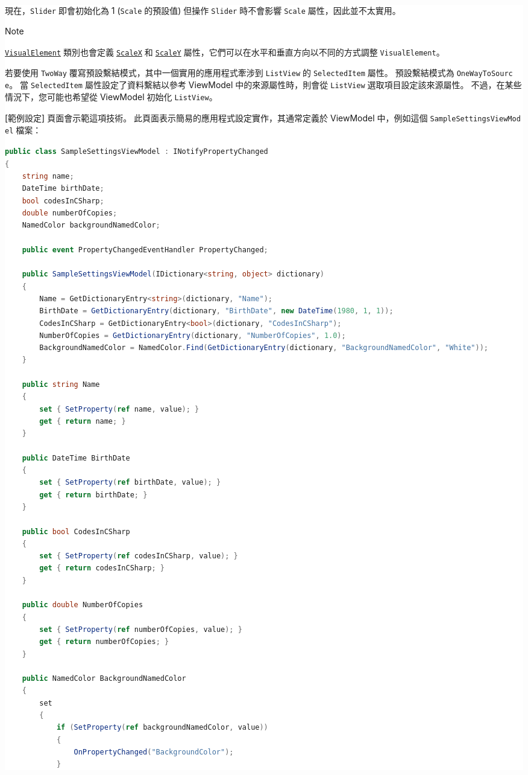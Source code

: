 現在，`Slider` 即會初始化為 1 (`Scale` 的預設值) 但操作 `Slider` 時不會影響 `Scale` 屬性，因此並不太實用。

> [!NOTE]
> [`VisualElement`](xref:Xamarin.Forms.VisualElement) 類別也會定義 [`ScaleX`](xref:Xamarin.Forms.VisualElement.ScaleX) 和 [`ScaleY`](xref:Xamarin.Forms.VisualElement.ScaleY) 屬性，它們可以在水平和垂直方向以不同的方式調整 `VisualElement`。

若要使用 `TwoWay` 覆寫預設繫結模式，其中一個實用的應用程式牽涉到 `ListView` 的 `SelectedItem` 屬性。 預設繫結模式為 `OneWayToSource`。 當 `SelectedItem` 屬性設定了資料繫結以參考 ViewModel 中的來源屬性時，則會從 `ListView` 選取項目設定該來源屬性。 不過，在某些情況下，您可能也希望從 ViewModel 初始化 `ListView`。

[範例設定] 頁面會示範這項技術。 此頁面表示簡易的應用程式設定實作，其通常定義於 ViewModel 中，例如這個 `SampleSettingsViewModel` 檔案：

```csharp
public class SampleSettingsViewModel : INotifyPropertyChanged
{
    string name;
    DateTime birthDate;
    bool codesInCSharp;
    double numberOfCopies;
    NamedColor backgroundNamedColor;

    public event PropertyChangedEventHandler PropertyChanged;

    public SampleSettingsViewModel(IDictionary<string, object> dictionary)
    {
        Name = GetDictionaryEntry<string>(dictionary, "Name");
        BirthDate = GetDictionaryEntry(dictionary, "BirthDate", new DateTime(1980, 1, 1));
        CodesInCSharp = GetDictionaryEntry<bool>(dictionary, "CodesInCSharp");
        NumberOfCopies = GetDictionaryEntry(dictionary, "NumberOfCopies", 1.0);
        BackgroundNamedColor = NamedColor.Find(GetDictionaryEntry(dictionary, "BackgroundNamedColor", "White"));
    }

    public string Name
    {
        set { SetProperty(ref name, value); }
        get { return name; }
    }

    public DateTime BirthDate
    {
        set { SetProperty(ref birthDate, value); }
        get { return birthDate; }
    }

    public bool CodesInCSharp
    {
        set { SetProperty(ref codesInCSharp, value); }
        get { return codesInCSharp; }
    }

    public double NumberOfCopies
    {
        set { SetProperty(ref numberOfCopies, value); }
        get { return numberOfCopies; }
    }

    public NamedColor BackgroundNamedColor
    {
        set
        {
            if (SetProperty(ref backgroundNamedColor, value))
            {
                OnPropertyChanged("BackgroundColor");
            }
```